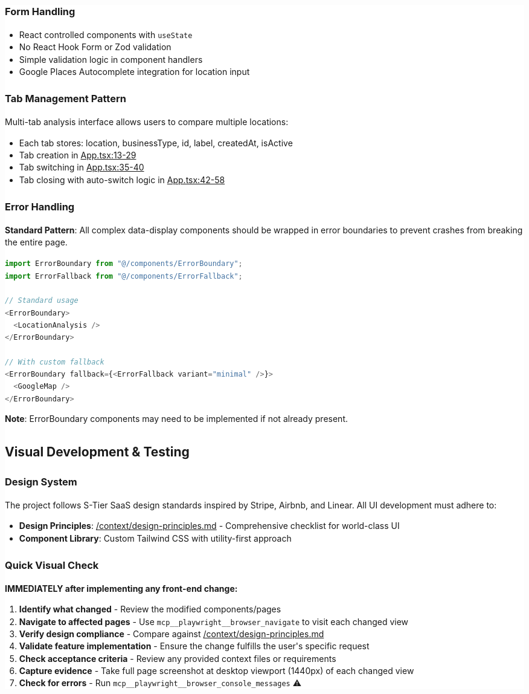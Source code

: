 ### Form Handling

- React controlled components with `useState`
- No React Hook Form or Zod validation
- Simple validation logic in component handlers
- Google Places Autocomplete integration for location input

### Tab Management Pattern

Multi-tab analysis interface allows users to compare multiple locations:
- Each tab stores: location, businessType, id, label, createdAt, isActive
- Tab creation in [App.tsx:13-29](src/App.tsx#L13-29)
- Tab switching in [App.tsx:35-40](src/App.tsx#L35-40)
- Tab closing with auto-switch logic in [App.tsx:42-58](src/App.tsx#L42-58)

### Error Handling

**Standard Pattern**: All complex data-display components should be wrapped in error boundaries to prevent crashes from breaking the entire page.

```typescript
import ErrorBoundary from "@/components/ErrorBoundary";
import ErrorFallback from "@/components/ErrorFallback";

// Standard usage
<ErrorBoundary>
  <LocationAnalysis />
</ErrorBoundary>

// With custom fallback
<ErrorBoundary fallback={<ErrorFallback variant="minimal" />}>
  <GoogleMap />
</ErrorBoundary>
```

**Note**: ErrorBoundary components may need to be implemented if not already present.

## Visual Development & Testing

### Design System

The project follows S-Tier SaaS design standards inspired by Stripe, Airbnb, and Linear. All UI development must adhere to:

- **Design Principles**: [/context/design-principles.md](context/design-principles.md) - Comprehensive checklist for world-class UI
- **Component Library**: Custom Tailwind CSS with utility-first approach

### Quick Visual Check

**IMMEDIATELY after implementing any front-end change:**

1. **Identify what changed** - Review the modified components/pages
2. **Navigate to affected pages** - Use `mcp__playwright__browser_navigate` to visit each changed view
3. **Verify design compliance** - Compare against [/context/design-principles.md](context/design-principles.md)
4. **Validate feature implementation** - Ensure the change fulfills the user's specific request
5. **Check acceptance criteria** - Review any provided context files or requirements
6. **Capture evidence** - Take full page screenshot at desktop viewport (1440px) of each changed view
7. **Check for errors** - Run `mcp__playwright__browser_console_messages` ⚠️

